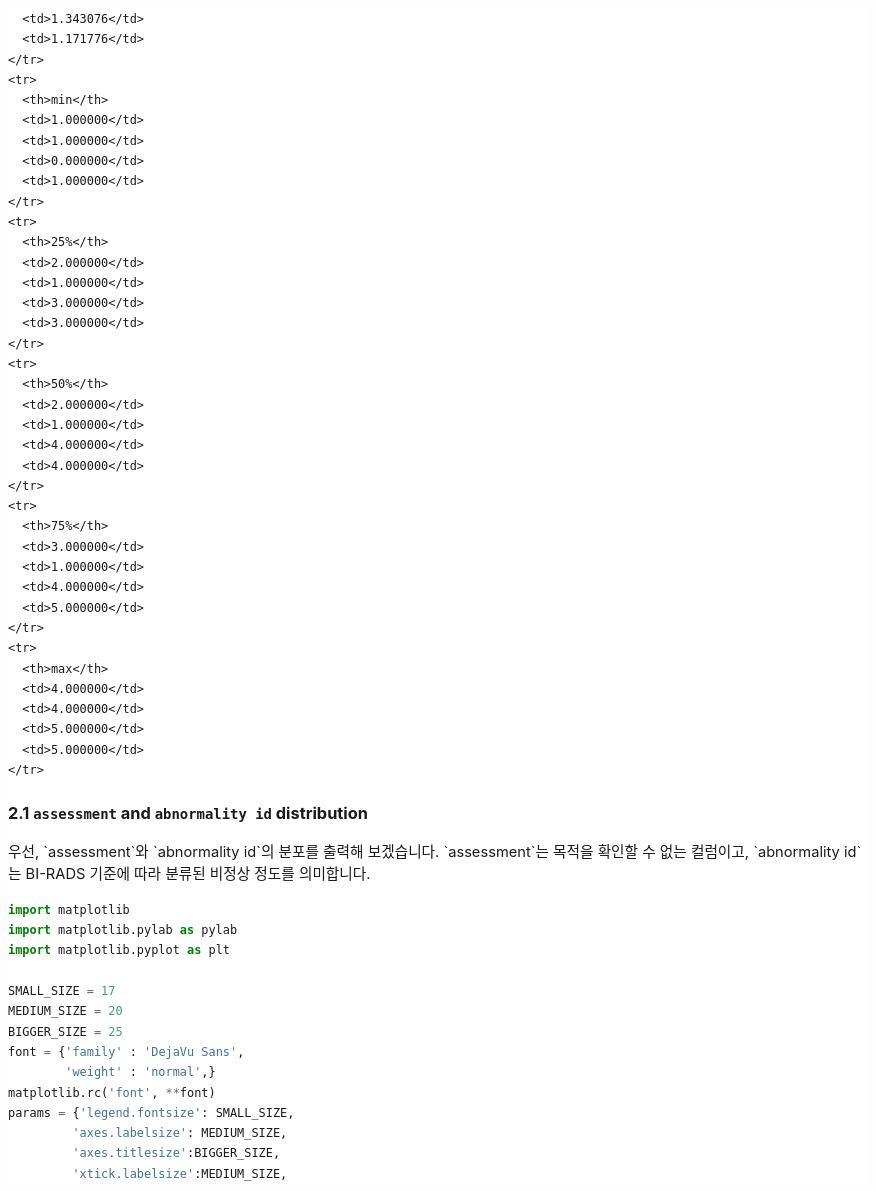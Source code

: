      <td>1.343076</td>
      <td>1.171776</td>
    </tr>
    <tr>
      <th>min</th>
      <td>1.000000</td>
      <td>1.000000</td>
      <td>0.000000</td>
      <td>1.000000</td>
    </tr>
    <tr>
      <th>25%</th>
      <td>2.000000</td>
      <td>1.000000</td>
      <td>3.000000</td>
      <td>3.000000</td>
    </tr>
    <tr>
      <th>50%</th>
      <td>2.000000</td>
      <td>1.000000</td>
      <td>4.000000</td>
      <td>4.000000</td>
    </tr>
    <tr>
      <th>75%</th>
      <td>3.000000</td>
      <td>1.000000</td>
      <td>4.000000</td>
      <td>5.000000</td>
    </tr>
    <tr>
      <th>max</th>
      <td>4.000000</td>
      <td>4.000000</td>
      <td>5.000000</td>
      <td>5.000000</td>
    </tr>
  </tbody>
</table>
</div>



### 2.1 `assessment` and `abnormality id` distribution
<span style="font-size:11pt">
우선, `assessment`와 `abnormality id`의 분포를 출력해 보겠습니다. `assessment`는 목적을 확인할 수 없는 컬럼이고, `abnormality id`는 BI-RADS 기준에 따라 분류된 비정상 정도를 의미합니다.
</span>

```python
import matplotlib
import matplotlib.pylab as pylab
import matplotlib.pyplot as plt

SMALL_SIZE = 17
MEDIUM_SIZE = 20
BIGGER_SIZE = 25
font = {'family' : 'DejaVu Sans',
        'weight' : 'normal',}
matplotlib.rc('font', **font)
params = {'legend.fontsize': SMALL_SIZE,
         'axes.labelsize': MEDIUM_SIZE,
         'axes.titlesize':BIGGER_SIZE,
         'xtick.labelsize':MEDIUM_SIZE,
```